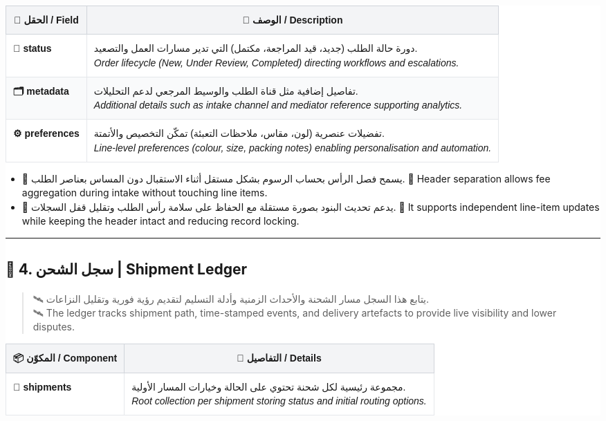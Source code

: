 <table style="border-collapse: collapse; width: 100%; font-family: Tahoma, Arial, sans-serif; font-size: 14px;">
  <thead>
    <tr style="background-color:#f3f4f6; text-align:center;">
      <th style="padding:10px; border:1px solid #d1d5db;">🔑 الحقل / Field</th>
      <th style="padding:10px; border:1px solid #d1d5db;">📖 الوصف / Description</th>
    </tr>
  </thead>
  <tbody>
    <tr style="background-color:#ffffff;">
      <td style="padding:10px; border:1px solid #e5e7eb;"><b>🎯 status</b></td>
      <td style="padding:10px; border:1px solid #e5e7eb;">
        دورة حالة الطلب (جديد، قيد المراجعة، مكتمل) التي تدير مسارات العمل والتصعيد.<br>
        <i>Order lifecycle (New, Under Review, Completed) directing workflows and escalations.</i>
      </td>
    </tr>
    <tr style="background-color:#f9fafb;">
      <td style="padding:10px; border:1px solid #e5e7eb;"><b>🗂️ metadata</b></td>
      <td style="padding:10px; border:1px solid #e5e7eb;">
        تفاصيل إضافية مثل قناة الطلب والوسيط المرجعي لدعم التحليلات.<br>
        <i>Additional details such as intake channel and mediator reference supporting analytics.</i>
      </td>
    </tr>
    <tr style="background-color:#ffffff;">
      <td style="padding:10px; border:1px solid #e5e7eb;"><b>⚙️ preferences</b></td>
      <td style="padding:10px; border:1px solid #e5e7eb;">
        تفضيلات عنصرية (لون، مقاس، ملاحظات التعبئة) تمكّن التخصيص والأتمتة.<br>
        <i>Line-level preferences (colour, size, packing notes) enabling personalisation and automation.</i>
      </td>
    </tr>
  </tbody>
</table>

- 🧮 يسمح فصل الرأس بحساب الرسوم بشكل مستقل أثناء الاستقبال دون المساس بعناصر الطلب.
  🧮 Header separation allows fee aggregation during intake without touching line items.
- 🔄 يدعم تحديث البنود بصورة مستقلة مع الحفاظ على سلامة رأس الطلب وتقليل قفل السجلات.
  🔄 It supports independent line-item updates while keeping the header intact and reducing record locking.

---

## 🚚 4. سجل الشحن | Shipment Ledger

> 🛰️ يتابع هذا السجل مسار الشحنة والأحداث الزمنية وأدلة التسليم لتقديم رؤية فورية وتقليل النزاعات.  
> 🛰️ The ledger tracks shipment path, time-stamped events, and delivery artefacts to provide live visibility and lower disputes.

<table style="border-collapse: collapse; width: 100%; font-family: Tahoma, Arial, sans-serif; font-size: 14px;">
  <thead>
    <tr style="background-color:#f3f4f6; text-align:center;">
      <th style="padding:10px; border:1px solid #d1d5db;">📦 المكوّن / Component</th>
      <th style="padding:10px; border:1px solid #d1d5db;">📖 التفاصيل / Details</th>
    </tr>
  </thead>
  <tbody>
    <tr style="background-color:#ffffff;">
      <td style="padding:10px; border:1px solid #e5e7eb;"><b>🚚 shipments</b></td>
      <td style="padding:10px; border:1px solid #e5e7eb;">
        مجموعة رئيسية لكل شحنة تحتوي على الحالة وخيارات المسار الأولية.<br>
        <i>Root collection per shipment storing status and initial routing options.</i>
      </td>
    </tr>